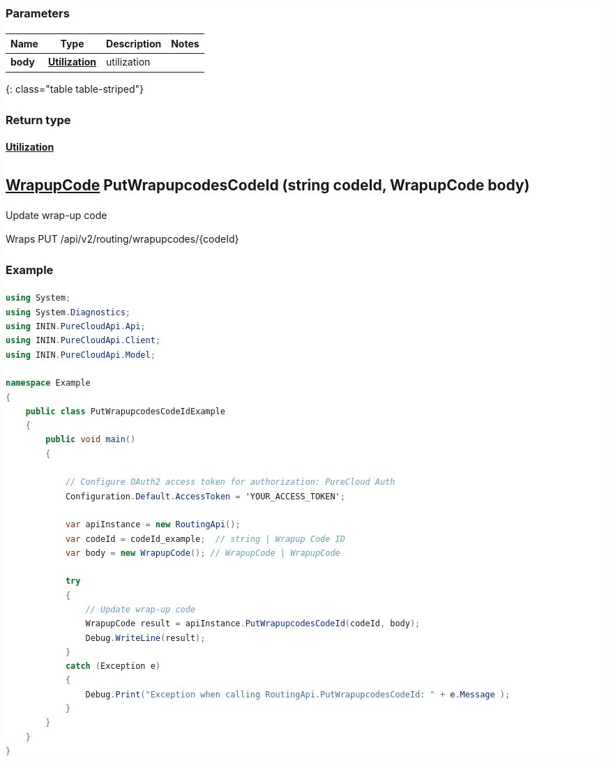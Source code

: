 ### Parameters


|Name | Type | Description  | Notes |
|------------- | ------------- | ------------- | -------------|
| **body** | [**Utilization**](Utilization.html)| utilization |  |
{: class="table table-striped"}

### Return type

[**Utilization**](Utilization.html)

<a name="putwrapupcodescodeid"></a>

## [**WrapupCode**](WrapupCode.html) PutWrapupcodesCodeId (string codeId, WrapupCode body)

Update wrap-up code



Wraps PUT /api/v2/routing/wrapupcodes/{codeId} 

### Example
~~~csharp
using System;
using System.Diagnostics;
using ININ.PureCloudApi.Api;
using ININ.PureCloudApi.Client;
using ININ.PureCloudApi.Model;

namespace Example
{
    public class PutWrapupcodesCodeIdExample
    {
        public void main()
        {
            
            // Configure OAuth2 access token for authorization: PureCloud Auth
            Configuration.Default.AccessToken = 'YOUR_ACCESS_TOKEN';

            var apiInstance = new RoutingApi();
            var codeId = codeId_example;  // string | Wrapup Code ID
            var body = new WrapupCode(); // WrapupCode | WrapupCode

            try
            {
                // Update wrap-up code
                WrapupCode result = apiInstance.PutWrapupcodesCodeId(codeId, body);
                Debug.WriteLine(result);
            }
            catch (Exception e)
            {
                Debug.Print("Exception when calling RoutingApi.PutWrapupcodesCodeId: " + e.Message );
            }
        }
    }
}
~~~
